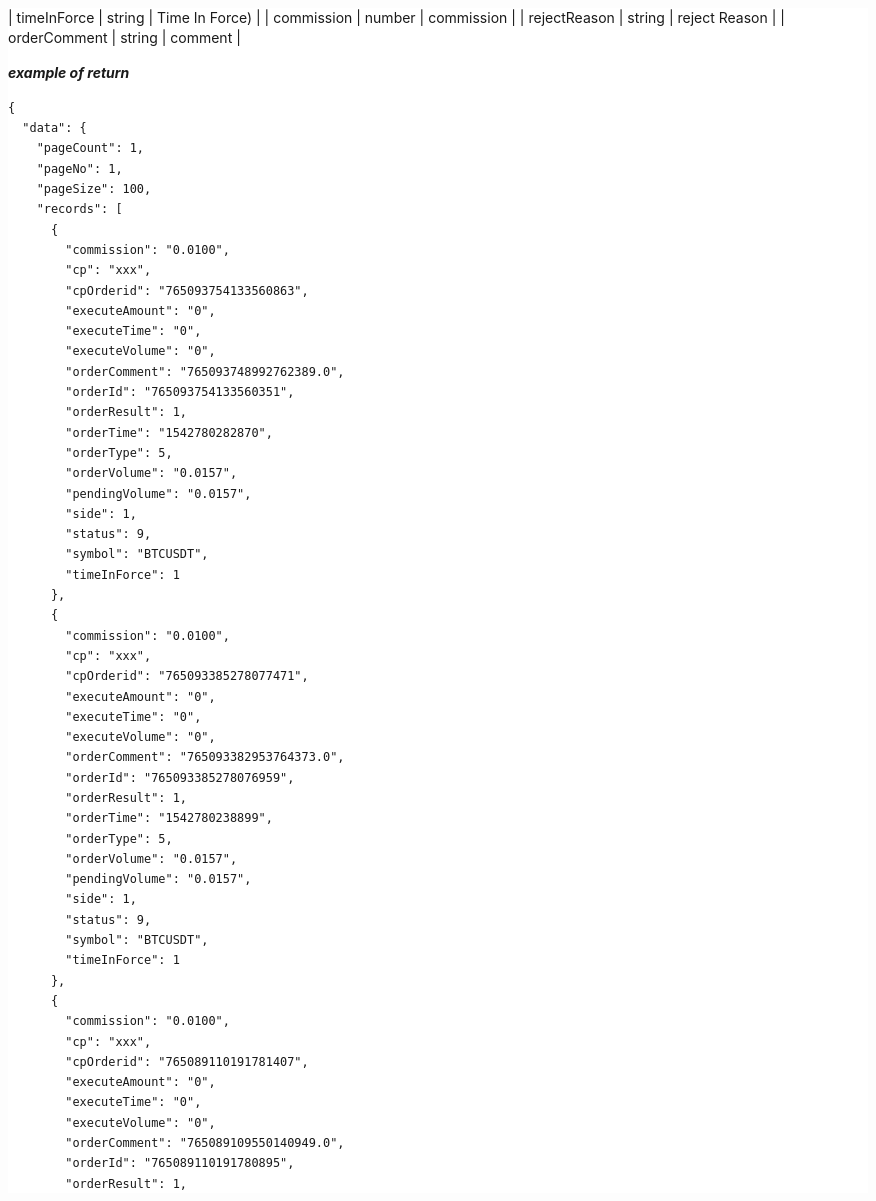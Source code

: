 | timeInForce   | string     | Time In Force) |
| commission    | number     | commission                |
| rejectReason  | string     | reject Reason              |
| orderComment  | string     | comment                  |

***example of return***

```
{
  "data": {
    "pageCount": 1,
    "pageNo": 1,
    "pageSize": 100,
    "records": [
      {
        "commission": "0.0100",
        "cp": "xxx",
        "cpOrderid": "765093754133560863",
        "executeAmount": "0",
        "executeTime": "0",
        "executeVolume": "0",
        "orderComment": "765093748992762389.0",
        "orderId": "765093754133560351",
        "orderResult": 1,
        "orderTime": "1542780282870",
        "orderType": 5,
        "orderVolume": "0.0157",
        "pendingVolume": "0.0157",
        "side": 1,
        "status": 9,
        "symbol": "BTCUSDT",
        "timeInForce": 1
      },
      {
        "commission": "0.0100",
        "cp": "xxx",
        "cpOrderid": "765093385278077471",
        "executeAmount": "0",
        "executeTime": "0",
        "executeVolume": "0",
        "orderComment": "765093382953764373.0",
        "orderId": "765093385278076959",
        "orderResult": 1,
        "orderTime": "1542780238899",
        "orderType": 5,
        "orderVolume": "0.0157",
        "pendingVolume": "0.0157",
        "side": 1,
        "status": 9,
        "symbol": "BTCUSDT",
        "timeInForce": 1
      },
      {
        "commission": "0.0100",
        "cp": "xxx",
        "cpOrderid": "765089110191781407",
        "executeAmount": "0",
        "executeTime": "0",
        "executeVolume": "0",
        "orderComment": "765089109550140949.0",
        "orderId": "765089110191780895",
        "orderResult": 1,
```